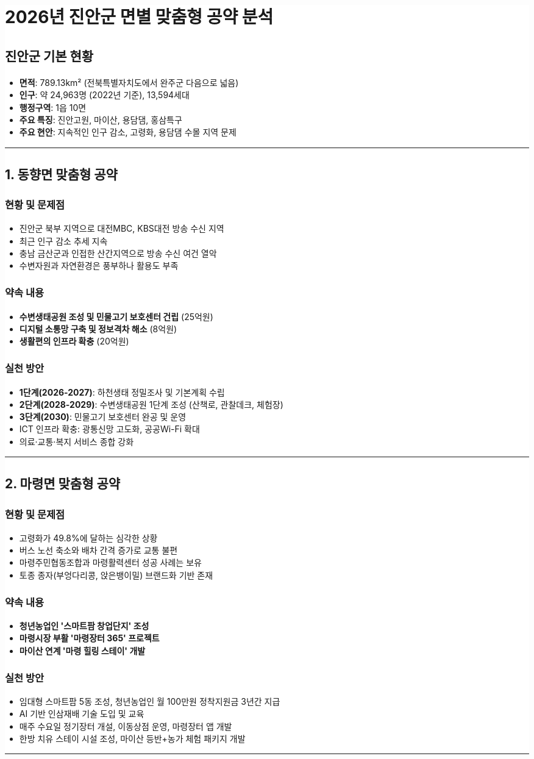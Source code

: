 # 2026년 진안군 면별 맞춤형 공약 분석

## 진안군 기본 현황
- **면적**: 789.13km² (전북특별자치도에서 완주군 다음으로 넓음)
- **인구**: 약 24,963명 (2022년 기준), 13,594세대
- **행정구역**: 1읍 10면 
- **주요 특징**: 진안고원, 마이산, 용담댐, 홍삼특구
- **주요 현안**: 지속적인 인구 감소, 고령화, 용담댐 수몰 지역 문제

---

## 1. 동향면 맞춤형 공약

### 현황 및 문제점
- 진안군 북부 지역으로 대전MBC, KBS대전 방송 수신 지역
- 최근 인구 감소 추세 지속
- 충남 금산군과 인접한 산간지역으로 방송 수신 여건 열악
- 수변자원과 자연환경은 풍부하나 활용도 부족

### 약속 내용
- **수변생태공원 조성 및 민물고기 보호센터 건립** (25억원)
- **디지털 소통망 구축 및 정보격차 해소** (8억원)
- **생활편의 인프라 확충** (20억원)

### 실천 방안
- **1단계(2026-2027)**: 하천생태 정밀조사 및 기본계획 수립
- **2단계(2028-2029)**: 수변생태공원 1단계 조성 (산책로, 관찰데크, 체험장)
- **3단계(2030)**: 민물고기 보호센터 완공 및 운영
- ICT 인프라 확충: 광통신망 고도화, 공공Wi-Fi 확대
- 의료·교통·복지 서비스 종합 강화

---

## 2. 마령면 맞춤형 공약

### 현황 및 문제점
- 고령화가 49.8%에 달하는 심각한 상황
- 버스 노선 축소와 배차 간격 증가로 교통 불편
- 마령주민협동조합과 마령활력센터 성공 사례는 보유
- 토종 종자(부엉다리콩, 앉은뱅이밀) 브랜드화 기반 존재

### 약속 내용
- **청년농업인 '스마트팜 창업단지' 조성**
- **마령시장 부활 '마령장터 365' 프로젝트**
- **마이산 연계 '마령 힐링 스테이' 개발**

### 실천 방안
- 임대형 스마트팜 5동 조성, 청년농업인 월 100만원 정착지원금 3년간 지급
- AI 기반 인삼재배 기술 도입 및 교육
- 매주 수요일 정기장터 개설, 이동상점 운영, 마령장터 앱 개발
- 한방 치유 스테이 시설 조성, 마이산 등반+농가 체험 패키지 개발

---